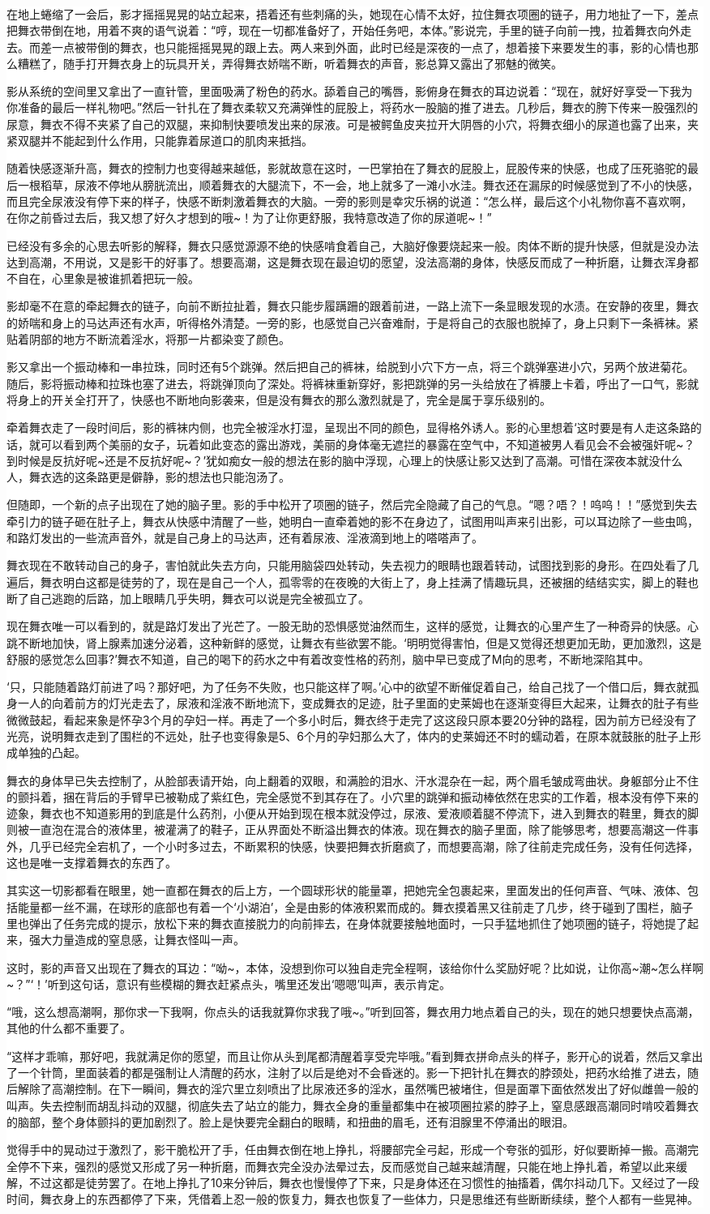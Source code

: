 在地上蜷缩了一会后，影才摇摇晃晃的站立起来，捂着还有些刺痛的头，她现在心情不太好，拉住舞衣项圈的链子，用力地扯了一下，差点把舞衣带倒在地，用着不爽的语气说着：“哼，现在一切都准备好了，开始任务吧，本体。”影说完，手里的链子向前一拽，拉着舞衣向外走去。而差一点被带倒的舞衣，也只能摇摇晃晃的跟上去。两人来到外面，此时已经是深夜的一点了，想着接下来要发生的事，影的心情也那么糟糕了，随手打开舞衣身上的玩具开关，弄得舞衣娇喘不断，听着舞衣的声音，影总算又露出了邪魅的微笑。

影从系统的空间里又拿出了一直针管，里面吸满了粉色的药水。舔着自己的嘴唇，影俯身在舞衣的耳边说着：“现在，就好好享受一下我为你准备的最后一样礼物吧。”然后一针扎在了舞衣柔软又充满弹性的屁股上，将药水一股脑的推了进去。几秒后，舞衣的胯下传来一股强烈的尿意，舞衣不得不夹紧了自己的双腿，来抑制快要喷发出来的尿液。可是被鳄鱼皮夹拉开大阴唇的小穴，将舞衣细小的尿道也露了出来，夹紧双腿并不能起到什么作用，只能靠着尿道口的肌肉来抵挡。

随着快感逐渐升高，舞衣的控制力也变得越来越低，影就故意在这时，一巴掌拍在了舞衣的屁股上，屁股传来的快感，也成了压死骆驼的最后一根稻草，尿液不停地从膀胱流出，顺着舞衣的大腿流下，不一会，地上就多了一滩小水洼。舞衣还在漏尿的时候感觉到了不小的快感，而且完全尿液没有停下来的样子，快感不断刺激着舞衣的大脑。一旁的影则是幸灾乐祸的说道：“怎么样，最后这个小礼物你喜不喜欢啊，在你之前昏过去后，我又想了好久才想到的哦~！为了让你更舒服，我特意改造了你的尿道呢~！”

已经没有多余的心思去听影的解释，舞衣只感觉源源不绝的快感啃食着自己，大脑好像要烧起来一般。肉体不断的提升快感，但就是没办法达到高潮，不用说，又是影干的好事了。想要高潮，这是舞衣现在最迫切的愿望，没法高潮的身体，快感反而成了一种折磨，让舞衣浑身都不自在，心里象是被谁抓着把玩一般。

影却毫不在意的牵起舞衣的链子，向前不断拉扯着，舞衣只能步履蹒跚的跟着前进，一路上流下一条显眼发现的水渍。在安静的夜里，舞衣的娇喘和身上的马达声还有水声，听得格外清楚。一旁的影，也感觉自己兴奋难耐，于是将自己的衣服也脱掉了，身上只剩下一条裤袜。紧贴着阴部的地方不断流着淫水，将那一片都染变了颜色。

影又拿出一个振动棒和一串拉珠，同时还有5个跳弹。然后把自己的裤袜，给脱到小穴下方一点，将三个跳弹塞进小穴，另两个放进菊花。随后，影将振动棒和拉珠也塞了进去，将跳弹顶向了深处。将裤袜重新穿好，影把跳弹的另一头给放在了裤腰上卡着，呼出了一口气，影就将身上的开关全打开了，快感也不断地向影袭来，但是没有舞衣的那么激烈就是了，完全是属于享乐级别的。

牵着舞衣走了一段时间后，影的裤袜内侧，也完全被淫水打湿，呈现出不同的颜色，显得格外诱人。影的心里想着‘这时要是有人走这条路的话，就可以看到两个美丽的女子，玩着如此变态的露出游戏，美丽的身体毫无遮拦的暴露在空气中，不知道被男人看见会不会被强奸呢~？到时候是反抗好呢~还是不反抗好呢~？’犹如痴女一般的想法在影的脑中浮现，心理上的快感让影又达到了高潮。可惜在深夜本就没什么人，舞衣选的这条路更是僻静，影的想法也只能泡汤了。

但随即，一个新的点子出现在了她的脑子里。影的手中松开了项圈的链子，然后完全隐藏了自己的气息。“嗯？唔？！呜呜！！”感觉到失去牵引力的链子砸在肚子上，舞衣从快感中清醒了一些，她明白一直牵着她的影不在身边了，试图用叫声来引出影，可以耳边除了一些虫鸣，和路灯发出的一些流声音外，就是自己身上的马达声，还有着尿液、淫液滴到地上的嗒嗒声了。

舞衣现在不敢转动自己的身子，害怕就此失去方向，只能用脑袋四处转动，失去视力的眼睛也跟着转动，试图找到影的身形。在四处看了几遍后，舞衣明白这都是徒劳的了，现在是自己一个人，孤零零的在夜晚的大街上了，身上挂满了情趣玩具，还被捆的结结实实，脚上的鞋也断了自己逃跑的后路，加上眼睛几乎失明，舞衣可以说是完全被孤立了。

现在舞衣唯一可以看到的，就是路灯发出了光芒了。一股无助的恐惧感觉油然而生，这样的感觉，让舞衣的心里产生了一种奇异的快感。心跳不断地加快，肾上腺素加速分泌着，这种新鲜的感觉，让舞衣有些欲罢不能。‘明明觉得害怕，但是又觉得还想更加无助，更加激烈，这是舒服的感觉怎么回事?’舞衣不知道，自己的喝下的药水之中有着改变性格的药剂，脑中早已变成了M向的思考，不断地深陷其中。

‘只，只能随着路灯前进了吗？那好吧，为了任务不失败，也只能这样了啊。’心中的欲望不断催促着自己，给自己找了一个借口后，舞衣就孤身一人的向着前方的灯光走去了，尿液和淫液不断地流下，变成舞衣的足迹，肚子里面的史莱姆也在逐渐变得巨大起来，让舞衣的肚子有些微微鼓起，看起来象是怀孕3个月的孕妇一样。再走了一个多小时后，舞衣终于走完了这这段只原本要20分钟的路程，因为前方已经没有了光亮，说明舞衣走到了围栏的不远处，肚子也变得象是5、6个月的孕妇那么大了，体内的史莱姆还不时的蠕动着，在原本就鼓胀的肚子上形成单独的凸起。

舞衣的身体早已失去控制了，从脸部表请开始，向上翻着的双眼，和满脸的泪水、汗水混杂在一起，两个眉毛皱成弯曲状。身躯部分止不住的颤抖着，捆在背后的手臂早已被勒成了紫红色，完全感觉不到其存在了。小穴里的跳弹和振动棒依然在忠实的工作着，根本没有停下来的迹象，舞衣也不知道影用的到底是什么药剂，小便从开始到现在根本就没停过，尿液、爱液顺着腿不停流下，进入到舞衣的鞋里，舞衣的脚则被一直泡在混合的液体里，被灌满了的鞋子，正从界面处不断溢出舞衣的体液。现在舞衣的脑子里面，除了能够思考，想要高潮这一件事外，几乎已经完全宕机了，一个小时多过去，不断累积的快感，快要把舞衣折磨疯了，而想要高潮，除了往前走完成任务，没有任何选择，这也是唯一支撑着舞衣的东西了。

其实这一切影都看在眼里，她一直都在舞衣的后上方，一个圆球形状的能量罩，把她完全包裹起来，里面发出的任何声音、气味、液体、包括能量都一丝不漏，在球形的底部也有着一个‘小湖泊’，全是由影的体液积累而成的。舞衣摸着黑又往前走了几步，终于碰到了围栏，脑子里也弹出了任务完成的提示，放松下来的舞衣直接脱力的向前摔去，在身体就要接触地面时，一只手猛地抓住了她项圈的链子，将她提了起来，强大力量造成的窒息感，让舞衣怪叫一声。

这时，影的声音又出现在了舞衣的耳边：“呦~，本体，没想到你可以独自走完全程啊，该给你什么奖励好呢？比如说，让你高~潮~怎么样啊~？”‘！’听到这句话，意识有些模糊的舞衣赶紧点头，嘴里还发出‘嗯嗯’叫声，表示肯定。

“哦，这么想高潮啊，那你求一下我啊，你点头的话我就算你求我了哦~。”听到回答，舞衣用力地点着自己的头，现在的她只想要快点高潮，其他的什么都不重要了。

“这样才乖嘛，那好吧，我就满足你的愿望，而且让你从头到尾都清醒着享受完毕哦。”看到舞衣拼命点头的样子，影开心的说着，然后又拿出了一个针筒，里面装着的都是强制让人清醒的药水，注射了以后是绝对不会昏迷的。影一下把针扎在舞衣的脖颈处，把药水给推了进去，随后解除了高潮控制。在下一瞬间，舞衣的淫穴里立刻喷出了比尿液还多的淫水，虽然嘴巴被堵住，但是面罩下面依然发出了好似雌兽一般的叫声。失去控制而胡乱抖动的双腿，彻底失去了站立的能力，舞衣全身的重量都集中在被项圈拉紧的脖子上，窒息感跟高潮同时啃咬着舞衣的脑部，整个身体颤抖的更加剧烈了。脸上是快要完全翻白的眼睛，和扭曲的眉毛，还有泪腺里不停涌出的眼泪。

觉得手中的晃动过于激烈了，影干脆松开了手，任由舞衣倒在地上挣扎，将腰部完全弓起，形成一个夸张的弧形，好似要断掉一搬。高潮完全停不下来，强烈的感觉又形成了另一种折磨，而舞衣完全没办法晕过去，反而感觉自己越来越清醒，只能在地上挣扎着，希望以此来缓解，不过这都是徒劳罢了。在地上挣扎了10来分钟后，舞衣也慢慢停了下来，只是身体还在习惯性的抽搐着，偶尔抖动几下。又经过了一段时间，舞衣身上的东西都停了下来，凭借着上忍一般的恢复力，舞衣也恢复了一些体力，只是思维还有些断断续续，整个人都有一些晃神。
